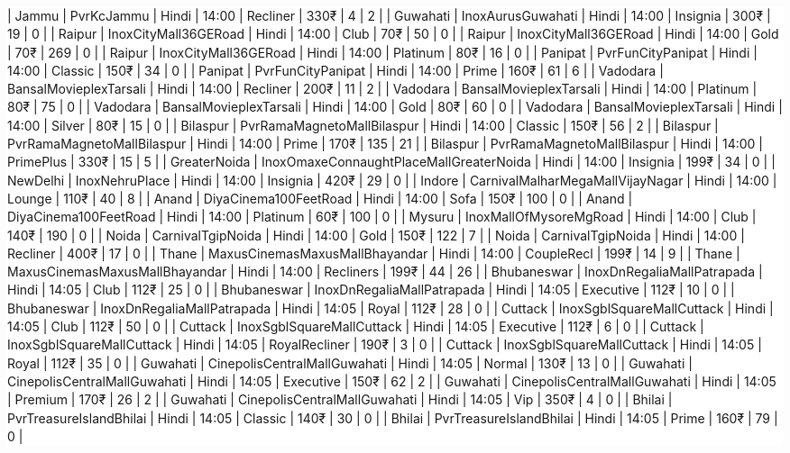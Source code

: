 | Jammu          | PvrKcJammu                                           | Hindi    | 14:00 | Recliner                |   330₹ |        4 |      2 |
| Guwahati       | InoxAurusGuwahati                                    | Hindi    | 14:00 | Insignia                |   300₹ |       19 |      0 |
| Raipur         | InoxCityMall36GERoad                                 | Hindi    | 14:00 | Club                    |    70₹ |       50 |      0 |
| Raipur         | InoxCityMall36GERoad                                 | Hindi    | 14:00 | Gold                    |    70₹ |      269 |      0 |
| Raipur         | InoxCityMall36GERoad                                 | Hindi    | 14:00 | Platinum                |    80₹ |       16 |      0 |
| Panipat        | PvrFunCityPanipat                                    | Hindi    | 14:00 | Classic                 |   150₹ |       34 |      0 |
| Panipat        | PvrFunCityPanipat                                    | Hindi    | 14:00 | Prime                   |   160₹ |       61 |      6 |
| Vadodara       | BansalMovieplexTarsali                               | Hindi    | 14:00 | Recliner                |   200₹ |       11 |      2 |
| Vadodara       | BansalMovieplexTarsali                               | Hindi    | 14:00 | Platinum                |    80₹ |       75 |      0 |
| Vadodara       | BansalMovieplexTarsali                               | Hindi    | 14:00 | Gold                    |    80₹ |       60 |      0 |
| Vadodara       | BansalMovieplexTarsali                               | Hindi    | 14:00 | Silver                  |    80₹ |       15 |      0 |
| Bilaspur       | PvrRamaMagnetoMallBilaspur                           | Hindi    | 14:00 | Classic                 |   150₹ |       56 |      2 |
| Bilaspur       | PvrRamaMagnetoMallBilaspur                           | Hindi    | 14:00 | Prime                   |   170₹ |      135 |     21 |
| Bilaspur       | PvrRamaMagnetoMallBilaspur                           | Hindi    | 14:00 | PrimePlus               |   330₹ |       15 |      5 |
| GreaterNoida   | InoxOmaxeConnaughtPlaceMallGreaterNoida              | Hindi    | 14:00 | Insignia                |   199₹ |       34 |      0 |
| NewDelhi       | InoxNehruPlace                                       | Hindi    | 14:00 | Insignia                |   420₹ |       29 |      0 |
| Indore         | CarnivalMalharMegaMallVijayNagar                     | Hindi    | 14:00 | Lounge                  |   110₹ |       40 |      8 |
| Anand          | DiyaCinema100FeetRoad                                | Hindi    | 14:00 | Sofa                    |   150₹ |      100 |      0 |
| Anand          | DiyaCinema100FeetRoad                                | Hindi    | 14:00 | Platinum                |    60₹ |      100 |      0 |
| Mysuru         | InoxMallOfMysoreMgRoad                               | Hindi    | 14:00 | Club                    |   140₹ |      190 |      0 |
| Noida          | CarnivalTgipNoida                                    | Hindi    | 14:00 | Gold                    |   150₹ |      122 |      7 |
| Noida          | CarnivalTgipNoida                                    | Hindi    | 14:00 | Recliner                |   400₹ |       17 |      0 |
| Thane          | MaxusCinemasMaxusMallBhayandar                       | Hindi    | 14:00 | CoupleRecl              |   199₹ |       14 |      9 |
| Thane          | MaxusCinemasMaxusMallBhayandar                       | Hindi    | 14:00 | Recliners               |   199₹ |       44 |     26 |
| Bhubaneswar    | InoxDnRegaliaMallPatrapada                           | Hindi    | 14:05 | Club                    |   112₹ |       25 |      0 |
| Bhubaneswar    | InoxDnRegaliaMallPatrapada                           | Hindi    | 14:05 | Executive               |   112₹ |       10 |      0 |
| Bhubaneswar    | InoxDnRegaliaMallPatrapada                           | Hindi    | 14:05 | Royal                   |   112₹ |       28 |      0 |
| Cuttack        | InoxSgblSquareMallCuttack                            | Hindi    | 14:05 | Club                    |   112₹ |       50 |      0 |
| Cuttack        | InoxSgblSquareMallCuttack                            | Hindi    | 14:05 | Executive               |   112₹ |        6 |      0 |
| Cuttack        | InoxSgblSquareMallCuttack                            | Hindi    | 14:05 | RoyalRecliner           |   190₹ |        3 |      0 |
| Cuttack        | InoxSgblSquareMallCuttack                            | Hindi    | 14:05 | Royal                   |   112₹ |       35 |      0 |
| Guwahati       | CinepolisCentralMallGuwahati                         | Hindi    | 14:05 | Normal                  |   130₹ |       13 |      0 |
| Guwahati       | CinepolisCentralMallGuwahati                         | Hindi    | 14:05 | Executive               |   150₹ |       62 |      2 |
| Guwahati       | CinepolisCentralMallGuwahati                         | Hindi    | 14:05 | Premium                 |   170₹ |       26 |      2 |
| Guwahati       | CinepolisCentralMallGuwahati                         | Hindi    | 14:05 | Vip                     |   350₹ |        4 |      0 |
| Bhilai         | PvrTreasureIslandBhilai                              | Hindi    | 14:05 | Classic                 |   140₹ |       30 |      0 |
| Bhilai         | PvrTreasureIslandBhilai                              | Hindi    | 14:05 | Prime                   |   160₹ |       79 |      0 |